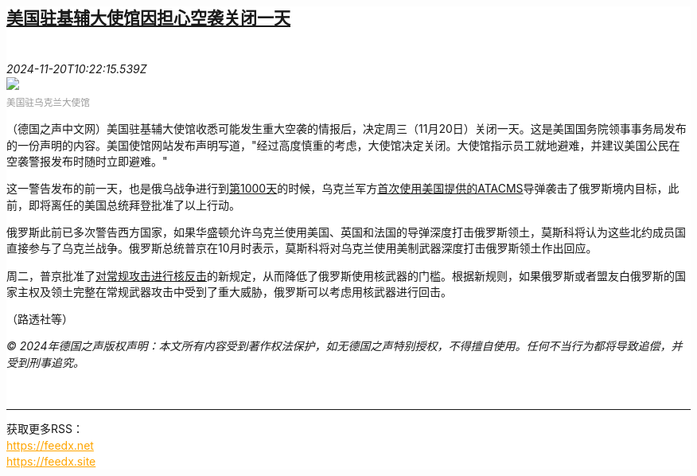 
[美国驻基辅大使馆因担心空袭关闭一天](https://www.dw.com/zh/%E7%BE%8E%E5%9B%BD%E9%A9%BB%E5%9F%BA%E8%BE%85%E5%A4%A7%E4%BD%BF%E9%A6%86%E5%9B%A0%E6%8B%85%E5%BF%83%E7%A9%BA%E8%A2%AD%E5%85%B3%E9%97%AD%E4%B8%80%E5%A4%A9/a-70830102)
------

<div><i><br>2024-11-20T10:22:15.539Z</i></div><img src="https://images.weserv.nl/?url=static.dw.com/image/70828834_303.jpg" width="100%"><div><small style="color: #999;">美国驻乌克兰大使馆</small></div><p>（德国之声中文网）美国驻基辅大使馆收悉可能发生重大空袭的情报后，决定周三（11月20日）关闭一天。这是美国国务院领事事务局发布的一份声明的内容。美国使馆网站发布声明写道，"经过高度慎重的考虑，大使馆决定关闭。大使馆指示员工就地避难，并建议美国公民在空袭警报发布时随时立即避难。"</p><p>这一警告发布的前一天，也是<span data-id="60868685" data-type="AUTO_TOPIC" title="Automatische Themenseite">俄乌战争</span>进行到<a href="https://api.dw.com/api/detail/article/70812674" rel="ArticleRef">第1000天</a>的时候，乌克兰军方<a href="https://api.dw.com/api/detail/article/70822054" rel="ArticleRef">首次使用美国提供的ATACMS</a>导弹袭击了俄罗斯境内目标，此前，即将离任的美国总统拜登批准了以上行动。</p><p>俄罗斯此前已多次警告西方国家，如果华盛顿允许乌克兰使用美国、英国和法国的导弹深度打击俄罗斯领土，莫斯科将认为这些北约成员国直接参与了乌克兰战争。俄罗斯总统普京在10月时表示，莫斯科将对乌克兰使用美制武器深度打击俄罗斯领土作出回应。</p><p>周二，普京批准了<a href="https://api.dw.com/api/detail/article/70823660" rel="ArticleRef">对常规攻击进行核反击</a>的新规定，从而降低了俄罗斯使用核武器的门槛。根据新规则，如果俄罗斯或者盟友白俄罗斯的国家主权及领土完整在常规武器攻击中受到了重大威胁，俄罗斯可以考虑用核武器进行回击。</p><p>（路透社等）</p><p><em>© 2024年德国之声版权声明：本文所有内容受到著作权法保护，如无德国之声特别授权，不得擅自使用。任何不当行为都将导致追偿，并受到刑事追究。</em></p><br><hr><div>获取更多RSS：<br><a href="https://feedx.net" style="color:orange" target="_blank">https://feedx.net</a> <br><a href="https://feedx.site" style="color:orange" target="_blank">https://feedx.site</a><br></div>
